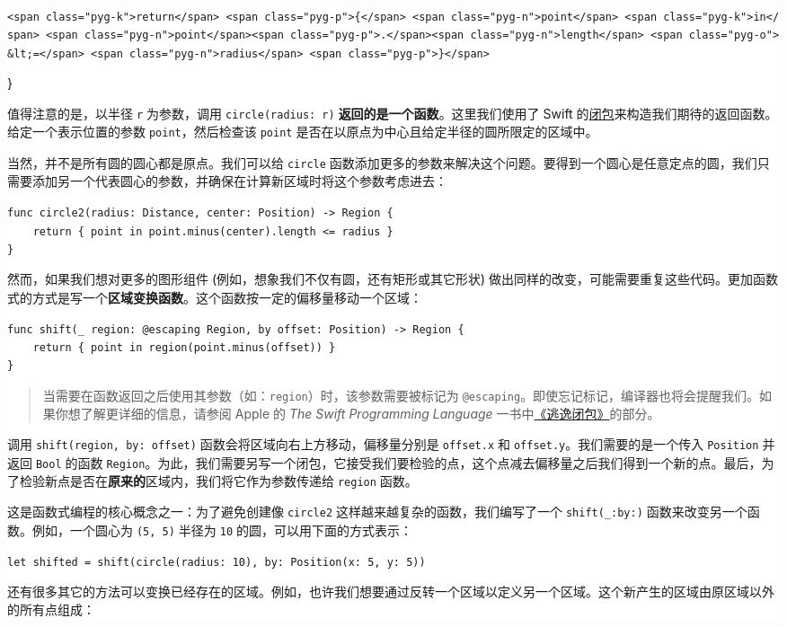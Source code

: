     <span class="pyg-k">return</span> <span class="pyg-p">{</span> <span class="pyg-n">point</span> <span class="pyg-k">in</span> <span class="pyg-n">point</span><span class="pyg-p">.</span><span class="pyg-n">length</span> <span class="pyg-o">&lt;=</span> <span class="pyg-n">radius</span> <span class="pyg-p">}</span>
<span class="pyg-p">}</span>
</code></pre></div>
<p>值得注意的是，以半径 <code>r</code> 为参数，调用 <code>circle(radius: r)</code> <strong>返回的是一个函数</strong>。这里我们使用了 Swift 的<a href="https://developer.apple.com/library/prerelease/ios/documentation/Swift/Conceptual/Swift_Programming_Language/Closures.html">闭包</a>来构造我们期待的返回函数。给定一个表示位置的参数 <code>point</code>，然后检查该 <code>point</code> 是否在以原点为中心且给定半径的圆所限定的区域中。</p>
<p>当然，并不是所有圆的圆心都是原点。我们可以给 <code>circle</code> 函数添加更多的参数来解决这个问题。要得到一个圆心是任意定点的圆，我们只需要添加另一个代表圆心的参数，并确保在计算新区域时将这个参数考虑进去：</p>
<div class="highlight"><pre><code><span class="pyg-kd">func</span> <span class="pyg-nf">circle2</span><span class="pyg-p">(</span><span class="pyg-n">radius</span><span class="pyg-p">:</span> <span class="pyg-n">Distance</span><span class="pyg-p">,</span> <span class="pyg-n">center</span><span class="pyg-p">:</span> <span class="pyg-n">Position</span><span class="pyg-p">)</span> <span class="pyg-p">-&gt;</span> <span class="pyg-n">Region</span> <span class="pyg-p">{</span>
    <span class="pyg-k">return</span> <span class="pyg-p">{</span> <span class="pyg-n">point</span> <span class="pyg-k">in</span> <span class="pyg-n">point</span><span class="pyg-p">.</span><span class="pyg-n">minus</span><span class="pyg-p">(</span><span class="pyg-n">center</span><span class="pyg-p">).</span><span class="pyg-n">length</span> <span class="pyg-o">&lt;=</span> <span class="pyg-n">radius</span> <span class="pyg-p">}</span>
<span class="pyg-p">}</span>
</code></pre></div>
<p>然而，如果我们想对更多的图形组件 (例如，想象我们不仅有圆，还有矩形或其它形状) 做出同样的改变，可能需要重复这些代码。更加函数式的方式是写一个<strong>区域变换函数</strong>。这个函数按一定的偏移量移动一个区域：</p>
<div class="highlight"><pre><code><span class="pyg-kd">func</span> <span class="pyg-nf">shift</span><span class="pyg-p">(</span><span class="pyg-kc">_</span> <span class="pyg-n">region</span><span class="pyg-p">:</span> <span class="pyg-p">@</span><span class="pyg-n">escaping</span> <span class="pyg-n">Region</span><span class="pyg-p">,</span> <span class="pyg-n">by</span> <span class="pyg-n">offset</span><span class="pyg-p">:</span> <span class="pyg-n">Position</span><span class="pyg-p">)</span> <span class="pyg-p">-&gt;</span> <span class="pyg-n">Region</span> <span class="pyg-p">{</span>
    <span class="pyg-k">return</span> <span class="pyg-p">{</span> <span class="pyg-n">point</span> <span class="pyg-k">in</span> <span class="pyg-n">region</span><span class="pyg-p">(</span><span class="pyg-n">point</span><span class="pyg-p">.</span><span class="pyg-n">minus</span><span class="pyg-p">(</span><span class="pyg-n">offset</span><span class="pyg-p">))</span> <span class="pyg-p">}</span>
<span class="pyg-p">}</span>
</code></pre></div>
<blockquote>
<p>当需要在函数返回之后使用其参数（如：<code>region</code>）时，该参数需要被标记为 <code>@escaping</code>。即使忘记标记，编译器也将会提醒我们。如果你想了解更详细的信息，请参阅 Apple 的 <em>The Swift Programming Language</em> 一书中<a href="https://developer.apple.com/library/content/documentation/Swift/Conceptual/Swift_Programming_Language/Closures.html#//apple_ref/doc/uid/TP40014097-CH11-ID546">《逃逸闭包》</a>的部分。</p>
</blockquote>
<p>调用 <code>shift(region, by: offset)</code> 函数会将区域向右上方移动，偏移量分别是 <code>offset.x</code> 和 <code>offset.y</code>。我们需要的是一个传入 <code>Position</code> 并返回 <code>Bool</code> 的函数 <code>Region</code>。为此，我们需要另写一个闭包，它接受我们要检验的点，这个点减去偏移量之后我们得到一个新的点。最后，为了检验新点是否在<strong>原来的</strong>区域内，我们将它作为参数传递给 <code>region</code> 函数。</p>
<p>这是函数式编程的核心概念之一：为了避免创建像 <code>circle2</code> 这样越来越复杂的函数，我们编写了一个 <code>shift(_:by:)</code> 函数来改变另一个函数。例如，一个圆心为 <code>(5, 5)</code> 半径为 <code>10</code> 的圆，可以用下面的方式表示：</p>
<div class="highlight"><pre><code><span class="pyg-kd">let</span> <span class="pyg-nv">shifted</span> <span class="pyg-p">=</span> <span class="pyg-n">shift</span><span class="pyg-p">(</span><span class="pyg-n">circle</span><span class="pyg-p">(</span><span class="pyg-n">radius</span><span class="pyg-p">:</span> <span class="pyg-mi">10</span><span class="pyg-p">),</span> <span class="pyg-n">by</span><span class="pyg-p">:</span> <span class="pyg-n">Position</span><span class="pyg-p">(</span><span class="pyg-n">x</span><span class="pyg-p">:</span> <span class="pyg-mi">5</span><span class="pyg-p">,</span> <span class="pyg-n">y</span><span class="pyg-p">:</span> <span class="pyg-mi">5</span><span class="pyg-p">))</span>
</code></pre></div>
<p>还有很多其它的方法可以变换已经存在的区域。例如，也许我们想要通过反转一个区域以定义另一个区域。这个新产生的区域由原区域以外的所有点组成：</p>